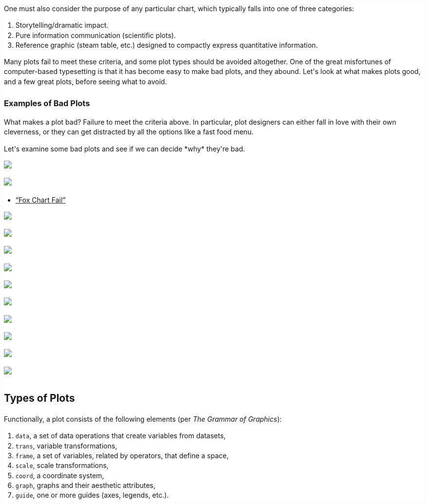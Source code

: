One must also consider the purpose of any particular chart, which typically falls into one of three categories:

1. Storytelling/dramatic impact.
2. Pure information communication (scientific plots).
3. Reference graphic (steam table, etc.) designed to compactly express quantitative information.

Many plots fail to meet these criteria, and some plot types should be avoided altogether.  One of the great misfortunes of computer-based typesetting is that it has become easy to make bad plots, and they abound.  Let's look at what makes plots good, and a few great plots, before seeing what to avoid.

### Examples of Bad Plots

What makes a plot bad?  Failure to meet the criteria above.  In particular, plot designers can either fall in love with their own cleverness, or they can get distracted by all the options like a fast food menu.

Let's examine some bad plots and see if we can decide \*why* they're bad.

![](https://images.squarespace-cdn.com/content/v1/512b3ac1e4b01fa6748fff20/1471309585999-AIE91YHN1IB9CJOH65R2/image-asset.png?format=1000w)

![](https://images.squarespace-cdn.com/content/v1/512b3ac1e4b01fa6748fff20/1472573757109-ZHAP8T29IKJYI3F32WCC/U.S.+Annual+Percent+Change+in+Real+GDP?format=1000w)

- [“Fox Chart Fail”](https://analythical.com/blog/fox-chart-fail)

![](https://images.squarespace-cdn.com/content/v1/512b3ac1e4b01fa6748fff20/1472696019873-ZZNQRV87H9BKB1XV02PC/NBC+Zika+Virus+Chart+Fail?format=750w)

![](http://static3.businessinsider.com/image/50b62b796bb3f7084c00000e-548-411/fox-news-graph-fail.png)

![](http://static2.businessinsider.com/image/50b62bb46bb3f74050000000-644-476/fox-news-graph-fail.png)

![](http://static3.businessinsider.com/image/50b62bf0ecad04d16e000005-590-356/fox-news-graph-fail.jpeg)

![](https://i.imgur.com/sTVYOIH.jpg)

![](https://i.redd.it/qtqh9sfekun41.png)


![](http://static3.businessinsider.com/image/50b62c2669beddc340000005-470-272/fox-news-graph-fail.png)

![](https://raw.githubusercontent.com/davis68/is497/master/IMG_20220308_125105817.jpg)

![](https://raw.githubusercontent.com/davis68/is497/master/IMG_20220308_125045451.jpg)

![](https://raw.githubusercontent.com/davis68/is497/master/IMG_20220308_125055779.jpg)

##  Types of Plots

Functionally, a plot consists of the following elements (per _The Grammar of Graphics_):

1. `data`, a set of data operations that create variables from datasets,
2. `trans`, variable transformations,
3. `frame`, a set of variables, related by operators, that define a space,
4. `scale`, scale transformations,
5. `coord`, a coordinate system,
6. `graph`, graphs and their aesthetic attributes,
7. `guide`, one or more guides (axes, legends, etc.).
